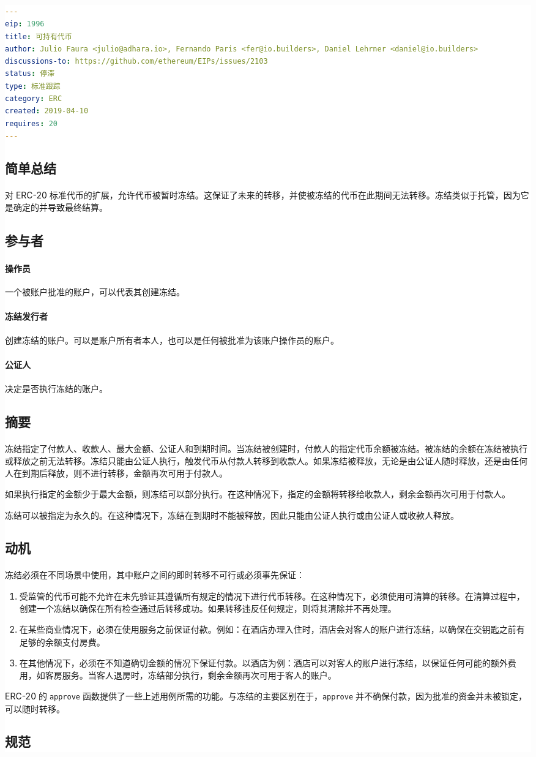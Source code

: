 ```yaml
---
eip: 1996
title: 可持有代币
author: Julio Faura <julio@adhara.io>, Fernando Paris <fer@io.builders>, Daniel Lehrner <daniel@io.builders>
discussions-to: https://github.com/ethereum/EIPs/issues/2103
status: 停滞
type: 标准跟踪
category: ERC
created: 2019-04-10
requires: 20
---
```


## 简单总结
对 ERC-20 标准代币的扩展，允许代币被暂时冻结。这保证了未来的转移，并使被冻结的代币在此期间无法转移。冻结类似于托管，因为它是确定的并导致最终结算。

## 参与者

#### 操作员
一个被账户批准的账户，可以代表其创建冻结。

#### 冻结发行者
创建冻结的账户。可以是账户所有者本人，也可以是任何被批准为该账户操作员的账户。

#### 公证人
决定是否执行冻结的账户。

## 摘要
冻结指定了付款人、收款人、最大金额、公证人和到期时间。当冻结被创建时，付款人的指定代币余额被冻结。被冻结的余额在冻结被执行或释放之前无法转移。冻结只能由公证人执行，触发代币从付款人转移到收款人。如果冻结被释放，无论是由公证人随时释放，还是由任何人在到期后释放，则不进行转移，金额再次可用于付款人。

如果执行指定的金额少于最大金额，则冻结可以部分执行。在这种情况下，指定的金额将转移给收款人，剩余金额再次可用于付款人。

冻结可以被指定为永久的。在这种情况下，冻结在到期时不能被释放，因此只能由公证人执行或由公证人或收款人释放。

## 动机

冻结必须在不同场景中使用，其中账户之间的即时转移不可行或必须事先保证：

1. 受监管的代币可能不允许在未先验证其遵循所有规定的情况下进行代币转移。在这种情况下，必须使用可清算的转移。在清算过程中，创建一个冻结以确保在所有检查通过后转移成功。如果转移违反任何规定，则将其清除并不再处理。

1. 在某些商业情况下，必须在使用服务之前保证付款。例如：在酒店办理入住时，酒店会对客人的账户进行冻结，以确保在交钥匙之前有足够的余额支付房费。

1. 在其他情况下，必须在不知道确切金额的情况下保证付款。以酒店为例：酒店可以对客人的账户进行冻结，以保证任何可能的额外费用，如客房服务。当客人退房时，冻结部分执行，剩余金额再次可用于客人的账户。

ERC-20 的 `approve` 函数提供了一些上述用例所需的功能。与冻结的主要区别在于，`approve` 并不确保付款，因为批准的资金并未被锁定，可以随时转移。

## 规范
